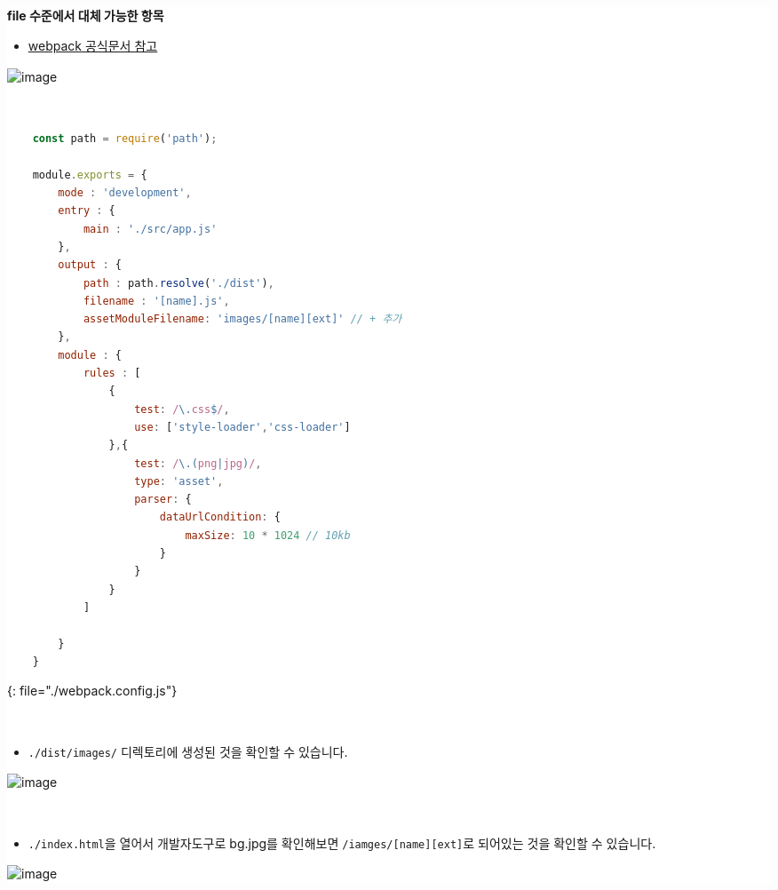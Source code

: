 **file 수준에서 대체 가능한 항목**  
* [webpack 공식문서 참고](https://webpack.js.org/configuration/output/#outputassetmodulefilename)  

![image](https://user-images.githubusercontent.com/52439201/146469483-3782eb1e-991a-458e-bd86-a3fd8fd7c943.png)

<br>

```javascript
    const path = require('path');

    module.exports = {
        mode : 'development',
        entry : {
            main : './src/app.js'
        },
        output : {
            path : path.resolve('./dist'),
            filename : '[name].js',
            assetModuleFilename: 'images/[name][ext]' // + 추가
        },
        module : {
            rules : [
                {
                    test: /\.css$/,
                    use: ['style-loader','css-loader']
                },{
                    test: /\.(png|jpg)/,
                    type: 'asset',
                    parser: {
                        dataUrlCondition: {
                            maxSize: 10 * 1024 // 10kb
                        }
                    }
                }
            ]

        }
    }
```
{: file="./webpack.config.js"}

<br>

* `./dist/images/` 디렉토리에 생성된 것을 확인할 수 있습니다.  

![image](https://user-images.githubusercontent.com/52439201/146469759-68cb2306-c176-4de7-88c2-670d2cafa6c7.png)

<br>

* `./index.html`을 열어서 개발자도구로 bg.jpg를 확인해보면 `/iamges/[name][ext]`로 되어있는 것을 확인할 수 있습니다.
  
![image](https://user-images.githubusercontent.com/52439201/146469810-73e0798d-6b2d-4084-b51a-93a8118fc441.png)
